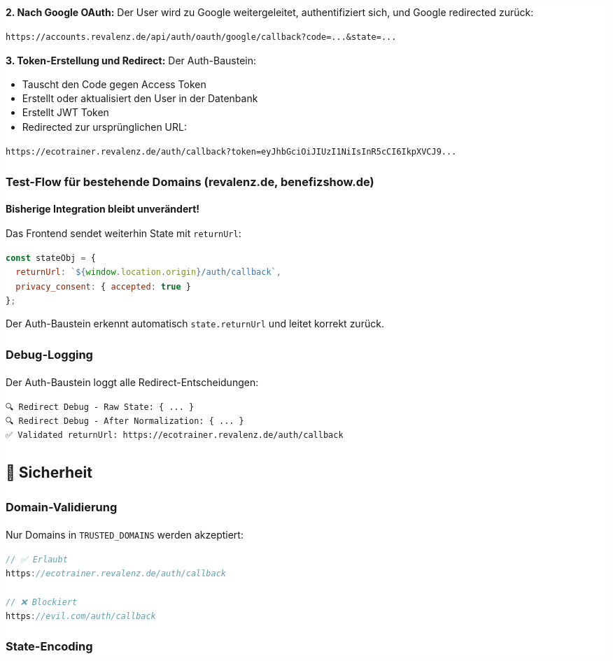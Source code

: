 **2. Nach Google OAuth:**
Der User wird zu Google weitergeleitet, authentifiziert sich, und Google redirected zurück:
```
https://accounts.revalenz.de/api/auth/oauth/google/callback?code=...&state=...
```

**3. Token-Erstellung und Redirect:**
Der Auth-Baustein:
- Tauscht den Code gegen Access Token
- Erstellt oder aktualisiert den User in der Datenbank
- Erstellt JWT Token
- Redirected zur ursprünglichen URL:
```
https://ecotrainer.revalenz.de/auth/callback?token=eyJhbGciOiJIUzI1NiIsInR5cCI6IkpXVCJ9...
```

### Test-Flow für bestehende Domains (revalenz.de, benefizshow.de)

**Bisherige Integration bleibt unverändert!**

Das Frontend sendet weiterhin State mit `returnUrl`:
```javascript
const stateObj = {
  returnUrl: `${window.location.origin}/auth/callback`,
  privacy_consent: { accepted: true }
};
```

Der Auth-Baustein erkennt automatisch `state.returnUrl` und leitet korrekt zurück.

### Debug-Logging

Der Auth-Baustein loggt alle Redirect-Entscheidungen:

```
🔍 Redirect Debug - Raw State: { ... }
🔍 Redirect Debug - After Normalization: { ... }
✅ Validated returnUrl: https://ecotrainer.revalenz.de/auth/callback
```

## 🔐 Sicherheit

### Domain-Validierung

Nur Domains in `TRUSTED_DOMAINS` werden akzeptiert:

```javascript
// ✅ Erlaubt
https://ecotrainer.revalenz.de/auth/callback

// ❌ Blockiert
https://evil.com/auth/callback
```

### State-Encoding
